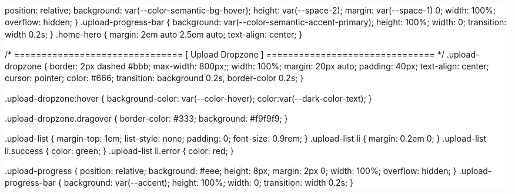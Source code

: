   position: relative;
  background: var(--color-semantic-bg-hover);
  height: var(--space-2);
  margin: var(--space-1) 0;
  width: 100%;
  overflow: hidden;
}
.upload-progress-bar {
  background: var(--color-semantic-accent-primary);
  height: 100%;
  width: 0;
  transition: width 0.2s;
}
.home-hero { margin: 2em auto 2.5em auto; text-align: center; }

/* ===============================
   [ Upload Dropzone ]
   =============================== */
.upload-dropzone {
  border: 2px dashed #bbb;
  max-width: 800px;;
  width: 100%;
  margin: 20px auto;
  padding: 40px;
  text-align: center;
  cursor: pointer;
  color: #666;
  transition: background 0.2s, border-color 0.2s;
}

.upload-dropzone:hover {
  background-color: var(--color-hover);
  color:var(--dark-color-text);
}

.upload-dropzone.dragover {
  border-color: #333;
  background: #f9f9f9;
}

.upload-list {
  margin-top: 1em;
  list-style: none;
  padding: 0;
  font-size: 0.9rem;
}
.upload-list li {
  margin: 0.2em 0;
}
.upload-list li.success { color: green; }
.upload-list li.error { color: red; }

.upload-progress {
  position: relative;
  background: #eee;
  height: 8px;
  margin: 2px 0;
  width: 100%;
  overflow: hidden;
}
.upload-progress-bar {
  background: var(--accent);
  height: 100%;
  width: 0;
  transition: width 0.2s;
}